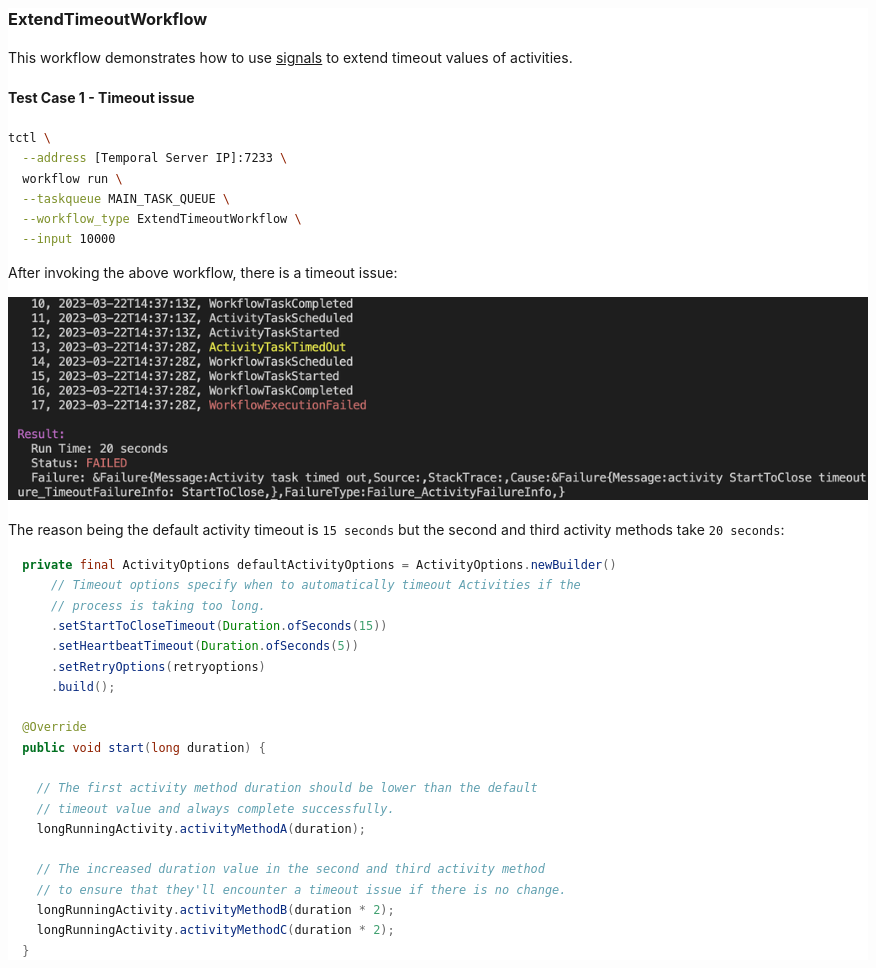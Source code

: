 ### ExtendTimeoutWorkflow

This workflow demonstrates how to use
[signals](https://docs.temporal.io/application-development/features?lang=java#signals) to
extend timeout values of activities.

#### Test Case 1 - Timeout issue

```bash
tctl \
  --address [Temporal Server IP]:7233 \
  workflow run \
  --taskqueue MAIN_TASK_QUEUE \
  --workflow_type ExtendTimeoutWorkflow \
  --input 10000
```

After invoking the above workflow, there is a timeout issue:

![Activity Timeout](/docs/img/activity-timeout.png)

The reason being the default activity timeout is `15 seconds` but the second and third
activity methods take `20 seconds`:

```java
  private final ActivityOptions defaultActivityOptions = ActivityOptions.newBuilder()
      // Timeout options specify when to automatically timeout Activities if the
      // process is taking too long.
      .setStartToCloseTimeout(Duration.ofSeconds(15))
      .setHeartbeatTimeout(Duration.ofSeconds(5))
      .setRetryOptions(retryoptions)
      .build();

  @Override
  public void start(long duration) {

    // The first activity method duration should be lower than the default
    // timeout value and always complete successfully.
    longRunningActivity.activityMethodA(duration);

    // The increased duration value in the second and third activity method
    // to ensure that they'll encounter a timeout issue if there is no change.
    longRunningActivity.activityMethodB(duration * 2);
    longRunningActivity.activityMethodC(duration * 2);
  }
```
